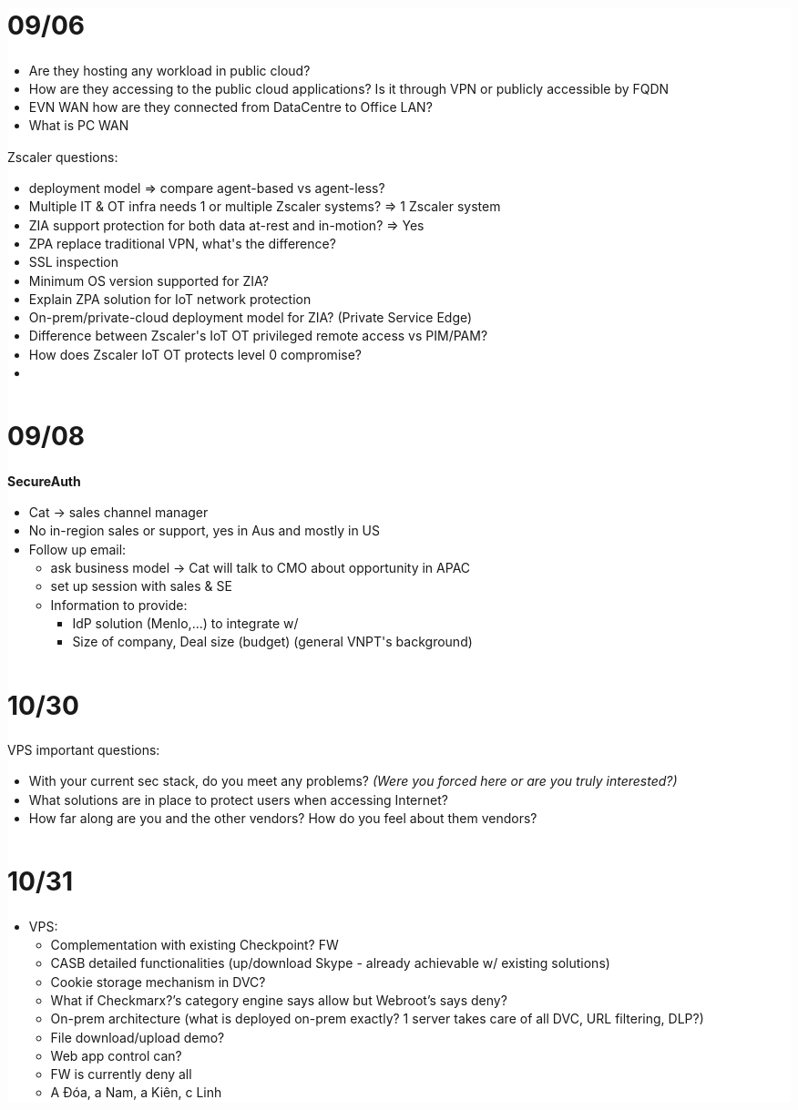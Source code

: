 # 09/06
- Are they hosting any workload in public cloud?
- How are they accessing to the public cloud applications? Is it through VPN or publicly accessible by FQDN
- EVN WAN how are they connected from DataCentre to Office LAN?
- What is PC WAN

Zscaler questions:
- deployment model => compare agent-based vs agent-less?
- Multiple IT & OT infra needs 1 or multiple Zscaler systems? => 1 Zscaler system
- ZIA support protection for both data at-rest and in-motion? => Yes
- ZPA replace traditional VPN, what's the difference?
- SSL inspection
- Minimum OS version supported for ZIA?
- Explain ZPA solution for IoT network protection
- On-prem/private-cloud deployment model for ZIA? (Private Service Edge)
- Difference between Zscaler's IoT OT privileged remote access vs PIM/PAM?
- How does Zscaler IoT OT protects level 0 compromise?
- 

# 09/08
**SecureAuth**
- Cat -> sales channel manager
- No in-region sales or support, yes in Aus and mostly in US
- Follow up email: 
	- ask business model -> Cat will talk to CMO about opportunity in APAC
	- set up session with sales & SE
	- Information to provide:
		- IdP solution (Menlo,...) to integrate w/
		- Size of company, Deal size (budget) (general VNPT's background)

# 10/30
VPS important questions:
- With your current sec stack, do you meet any problems? _(Were you forced here or are you truly interested?)_
- What solutions are in place to protect users when accessing Internet?
- How far along are you and the other vendors? How do you feel about them vendors?

# 10/31
- VPS:
    - Complementation with existing Checkpoint? FW
    - CASB detailed functionalities (up/download Skype - already achievable w/ existing solutions)
    - Cookie storage mechanism in DVC?
    - What if Checkmarx?’s category engine says allow but Webroot’s says deny?
    - On-prem architecture (what is deployed on-prem exactly? 1 server takes care of all DVC, URL filtering, DLP?)
    - File download/upload demo?
    - Web app control can?
    - FW is currently deny all
    - A Đóa, a Nam, a Kiên, c Linh
